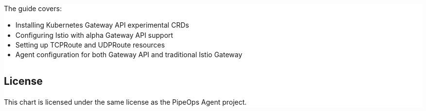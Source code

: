 The guide covers:
- Installing Kubernetes Gateway API experimental CRDs
- Configuring Istio with alpha Gateway API support
- Setting up TCPRoute and UDPRoute resources
- Agent configuration for both Gateway API and traditional Istio Gateway

## License

This chart is licensed under the same license as the PipeOps Agent project.
